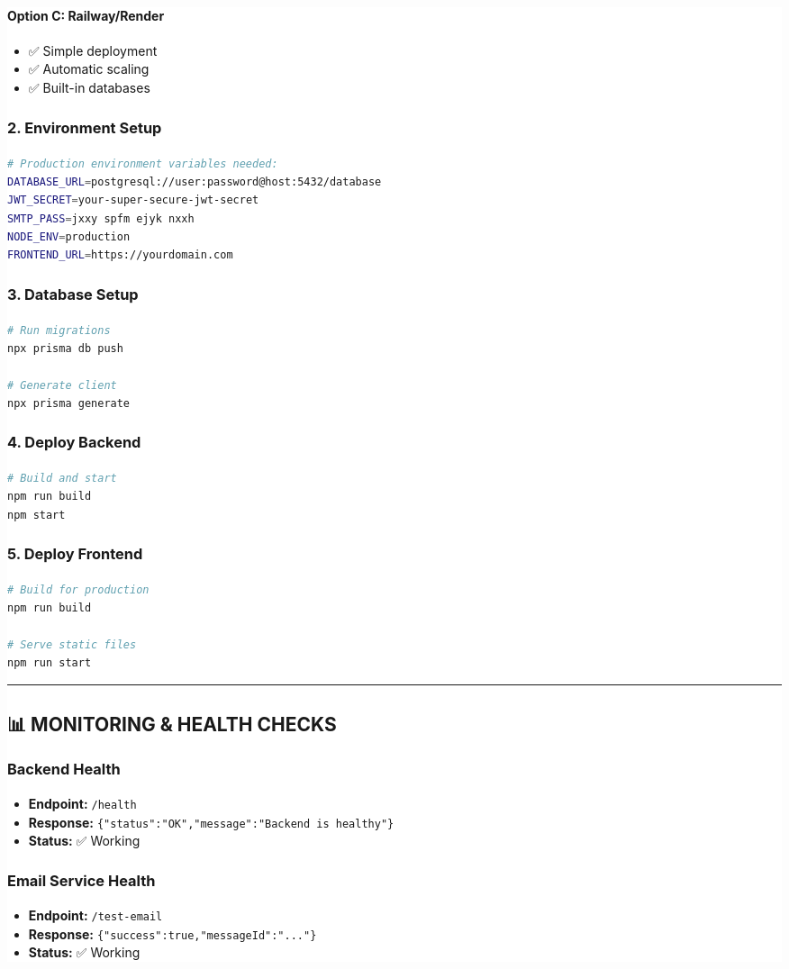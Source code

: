 #### **Option C: Railway/Render**
- ✅ Simple deployment
- ✅ Automatic scaling
- ✅ Built-in databases

### **2. Environment Setup**
```bash
# Production environment variables needed:
DATABASE_URL=postgresql://user:password@host:5432/database
JWT_SECRET=your-super-secure-jwt-secret
SMTP_PASS=jxxy spfm ejyk nxxh
NODE_ENV=production
FRONTEND_URL=https://yourdomain.com
```

### **3. Database Setup**
```bash
# Run migrations
npx prisma db push

# Generate client
npx prisma generate
```

### **4. Deploy Backend**
```bash
# Build and start
npm run build
npm start
```

### **5. Deploy Frontend**
```bash
# Build for production
npm run build

# Serve static files
npm run start
```

---

## 📊 **MONITORING & HEALTH CHECKS**

### **Backend Health**
- **Endpoint:** `/health`
- **Response:** `{"status":"OK","message":"Backend is healthy"}`
- **Status:** ✅ Working

### **Email Service Health**
- **Endpoint:** `/test-email`
- **Response:** `{"success":true,"messageId":"..."}`
- **Status:** ✅ Working
